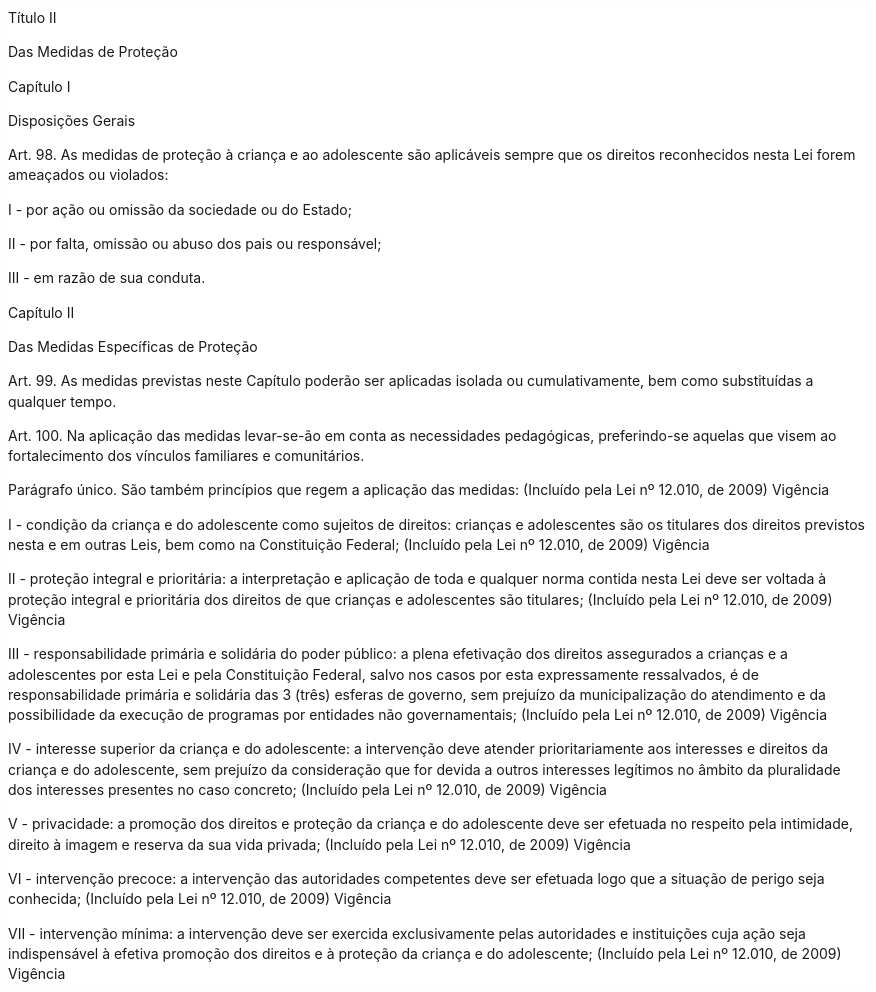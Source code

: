 Título II

Das Medidas de Proteção

Capítulo I

Disposições Gerais

Art. 98. As medidas de proteção à criança e ao adolescente são aplicáveis sempre que os direitos reconhecidos nesta Lei forem ameaçados ou violados:

I - por ação ou omissão da sociedade ou do Estado;

II - por falta, omissão ou abuso dos pais ou responsável;

III - em razão de sua conduta.

Capítulo II

Das Medidas Específicas de Proteção

Art. 99. As medidas previstas neste Capítulo poderão ser aplicadas isolada ou cumulativamente, bem como substituídas a qualquer tempo.

Art. 100. Na aplicação das medidas levar-se-ão em conta as necessidades pedagógicas, preferindo-se aquelas que visem ao fortalecimento dos vínculos familiares e comunitários.

Parágrafo único. São também princípios que regem a aplicação das medidas: (Incluído pela Lei nº 12.010, de 2009) Vigência

I - condição da criança e do adolescente como sujeitos de direitos: crianças e adolescentes são os titulares dos direitos previstos nesta e em outras Leis, bem como na Constituição Federal; (Incluído pela Lei nº 12.010, de 2009) Vigência

II - proteção integral e prioritária: a interpretação e aplicação de toda e qualquer norma contida nesta Lei deve ser voltada à proteção integral e prioritária dos direitos de que crianças e adolescentes são titulares; (Incluído pela Lei nº 12.010, de 2009) Vigência

III - responsabilidade primária e solidária do poder público: a plena efetivação dos direitos assegurados a crianças e a adolescentes por esta Lei e pela Constituição Federal, salvo nos casos por esta expressamente ressalvados, é de responsabilidade primária e solidária das 3 (três) esferas de governo, sem prejuízo da municipalização do atendimento e da possibilidade da execução de programas por entidades não governamentais; (Incluído pela Lei nº 12.010, de 2009) Vigência

IV - interesse superior da criança e do adolescente: a intervenção deve atender prioritariamente aos interesses e direitos da criança e do adolescente, sem prejuízo da consideração que for devida a outros interesses legítimos no âmbito da pluralidade dos interesses presentes no caso concreto; (Incluído pela Lei nº 12.010, de 2009) Vigência

V - privacidade: a promoção dos direitos e proteção da criança e do adolescente deve ser efetuada no respeito pela intimidade, direito à imagem e reserva da sua vida privada; (Incluído pela Lei nº 12.010, de 2009) Vigência

VI - intervenção precoce: a intervenção das autoridades competentes deve ser efetuada logo que a situação de perigo seja conhecida; (Incluído pela Lei nº 12.010, de 2009) Vigência

VII - intervenção mínima: a intervenção deve ser exercida exclusivamente pelas autoridades e instituições cuja ação seja indispensável à efetiva promoção dos direitos e à proteção da criança e do adolescente; (Incluído pela Lei nº 12.010, de 2009) Vigência
